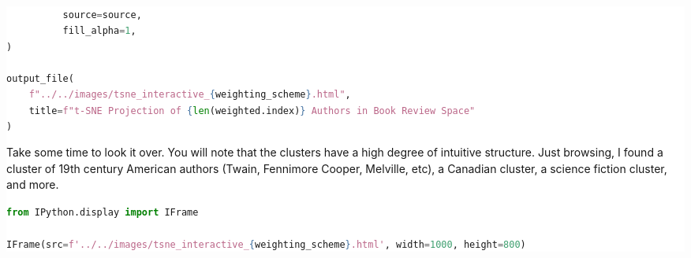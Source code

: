 ```python
          source=source,
          fill_alpha=1,
)

output_file(
    f"../../images/tsne_interactive_{weighting_scheme}.html", 
    title=f"t-SNE Projection of {len(weighted.index)} Authors in Book Review Space"
)
```

Take some time to look it over. You will note that the clusters have a high degree of intuitive structure. Just browsing, I found a cluster of 19th century American authors (Twain, Fennimore Cooper, Melville, etc), a Canadian cluster, a science fiction cluster, and more.


```python
from IPython.display import IFrame

IFrame(src=f'../../images/tsne_interactive_{weighting_scheme}.html', width=1000, height=800)
```





<iframe
    width="1000"
    height="800"
    src="/assets/images/12-1/tsne_interactive_standard.html"
    frameborder="0"
    allowfullscreen

></iframe>



